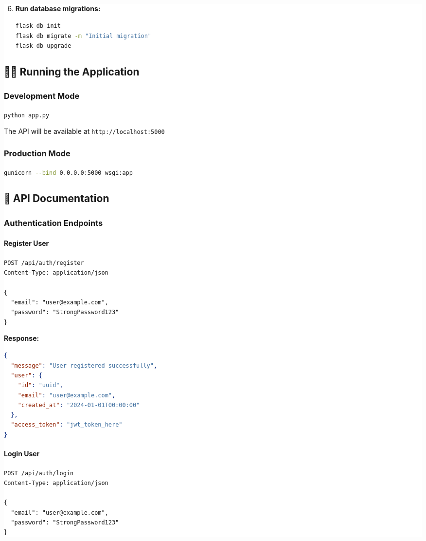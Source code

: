 6. **Run database migrations:**
   ```bash
   flask db init
   flask db migrate -m "Initial migration"
   flask db upgrade
   ```

## 🏃‍♂️ Running the Application

### Development Mode
```bash
python app.py
```

The API will be available at `http://localhost:5000`

### Production Mode
```bash
gunicorn --bind 0.0.0.0:5000 wsgi:app
```

## 📖 API Documentation

### Authentication Endpoints

#### Register User
```http
POST /api/auth/register
Content-Type: application/json

{
  "email": "user@example.com",
  "password": "StrongPassword123"
}
```

**Response:**
```json
{
  "message": "User registered successfully",
  "user": {
    "id": "uuid",
    "email": "user@example.com",
    "created_at": "2024-01-01T00:00:00"
  },
  "access_token": "jwt_token_here"
}
```

#### Login User
```http
POST /api/auth/login
Content-Type: application/json

{
  "email": "user@example.com",
  "password": "StrongPassword123"
}
```

